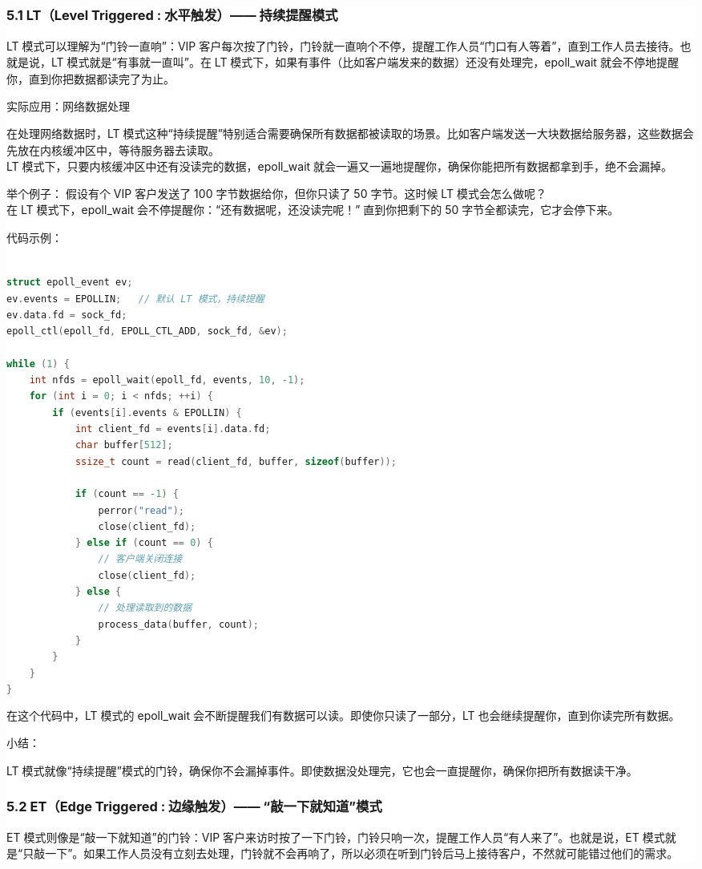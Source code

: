 ### 5.1 LT（Level Triggered : 水平触发）—— 持续提醒模式

LT 模式可以理解为“门铃一直响”：VIP 客户每次按了门铃，门铃就一直响个不停，提醒工作人员“门口有人等着”，直到工作人员去接待。也就是说，LT 模式就是“有事就一直叫”。在 LT 模式下，如果有事件（比如客户端发来的数据）还没有处理完，epoll_wait 就会不停地提醒你，直到你把数据都读完了为止。

实际应用：网络数据处理

在处理网络数据时，LT 模式这种“持续提醒”特别适合需要确保所有数据都被读取的场景。比如客户端发送一大块数据给服务器，这些数据会先放在内核缓冲区中，等待服务器去读取。  
LT 模式下，只要内核缓冲区中还有没读完的数据，epoll_wait 就会一遍又一遍地提醒你，确保你能把所有数据都拿到手，绝不会漏掉。

举个例子： 假设有个 VIP 客户发送了 100 字节数据给你，但你只读了 50 字节。这时候 LT 模式会怎么做呢？  
在 LT 模式下，epoll_wait 会不停提醒你：“还有数据呢，还没读完呢！” 直到你把剩下的 50 字节全都读完，它才会停下来。

代码示例：

```c++

struct epoll_event ev;
ev.events = EPOLLIN;   // 默认 LT 模式，持续提醒
ev.data.fd = sock_fd;
epoll_ctl(epoll_fd, EPOLL_CTL_ADD, sock_fd, &ev);

while (1) {
    int nfds = epoll_wait(epoll_fd, events, 10, -1);
    for (int i = 0; i < nfds; ++i) {
        if (events[i].events & EPOLLIN) {
            int client_fd = events[i].data.fd;
            char buffer[512];
            ssize_t count = read(client_fd, buffer, sizeof(buffer));

            if (count == -1) {
                perror("read");
                close(client_fd);
            } else if (count == 0) {
                // 客户端关闭连接
                close(client_fd);
            } else {
                // 处理读取到的数据
                process_data(buffer, count);
            }
        }
    }
}
```

在这个代码中，LT 模式的 epoll_wait 会不断提醒我们有数据可以读。即使你只读了一部分，LT 也会继续提醒你，直到你读完所有数据。

小结：

LT 模式就像“持续提醒”模式的门铃，确保你不会漏掉事件。即使数据没处理完，它也会一直提醒你，确保你把所有数据读干净。

### 5.2 ET（Edge Triggered : 边缘触发）—— “敲一下就知道”模式

 ET 模式则像是“敲一下就知道”的门铃：VIP 客户来访时按了一下门铃，门铃只响一次，提醒工作人员“有人来了”。也就是说，ET 模式就是“只敲一下”。如果工作人员没有立刻去处理，门铃就不会再响了，所以必须在听到门铃后马上接待客户，不然就可能错过他们的需求。  
